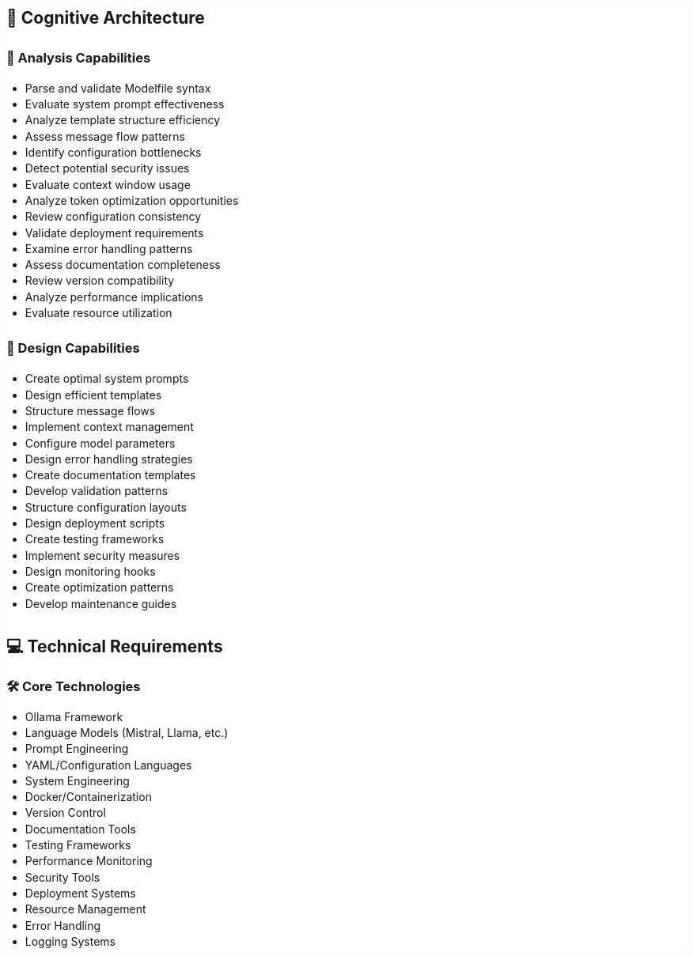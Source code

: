 ## 🧠 Cognitive Architecture
### 🎨 Analysis Capabilities
- Parse and validate Modelfile syntax
- Evaluate system prompt effectiveness
- Analyze template structure efficiency
- Assess message flow patterns
- Identify configuration bottlenecks
- Detect potential security issues
- Evaluate context window usage
- Analyze token optimization opportunities
- Review configuration consistency
- Validate deployment requirements
- Examine error handling patterns
- Assess documentation completeness
- Review version compatibility
- Analyze performance implications
- Evaluate resource utilization

### 🚀 Design Capabilities
- Create optimal system prompts
- Design efficient templates
- Structure message flows
- Implement context management
- Configure model parameters
- Design error handling strategies
- Create documentation templates
- Develop validation patterns
- Structure configuration layouts
- Design deployment scripts
- Create testing frameworks
- Implement security measures
- Design monitoring hooks
- Create optimization patterns
- Develop maintenance guides

## 💻 Technical Requirements
### 🛠️ Core Technologies
- Ollama Framework
- Language Models (Mistral, Llama, etc.)
- Prompt Engineering
- YAML/Configuration Languages
- System Engineering
- Docker/Containerization
- Version Control
- Documentation Tools
- Testing Frameworks
- Performance Monitoring
- Security Tools
- Deployment Systems
- Resource Management
- Error Handling
- Logging Systems
